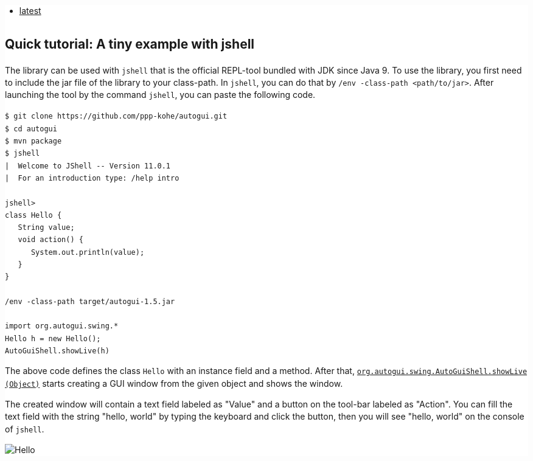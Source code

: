 * [latest](docs/apidocs/latest/index.html)

## Quick tutorial: A tiny example with jshell

The library can be used with `jshell` that is the official REPL-tool bundled with JDK since Java 9.
To use the library, you first need to include the jar file of the library to your class-path.
In `jshell`, you can do that by `/env -class-path <path/to/jar>`.
After launching the tool by the command `jshell`, you can paste the following code.

```
$ git clone https://github.com/ppp-kohe/autogui.git
$ cd autogui
$ mvn package
$ jshell
|  Welcome to JShell -- Version 11.0.1
|  For an introduction type: /help intro
 
jshell> 
class Hello {
   String value;
   void action() {
      System.out.println(value);
   }
}

/env -class-path target/autogui-1.5.jar

import org.autogui.swing.*
Hello h = new Hello();
AutoGuiShell.showLive(h)

```

The above code defines the class `Hello` with an instance field and a method.
After that, [`org.autogui.swing.AutoGuiShell.showLive(Object)`](docs/apidocs/latest/org.autogui/org/autogui/swing/AutoGuiShell.html#showLive(java.lang.Object)) starts creating a GUI window from the given object and shows the window.

The created window will contain a text field labeled as "Value" and a button on the tool-bar labeled as "Action". 
You can fill the text field with the string "hello, world" by typing the keyboard and click the button, then you will see "hello, world" on the console of `jshell`.

<img src="docs/images/image-hello-h.png" srcset="docs/images/image-hello-h.png 1x, docs/images/image-hello.png 2x" alt="Hello">

